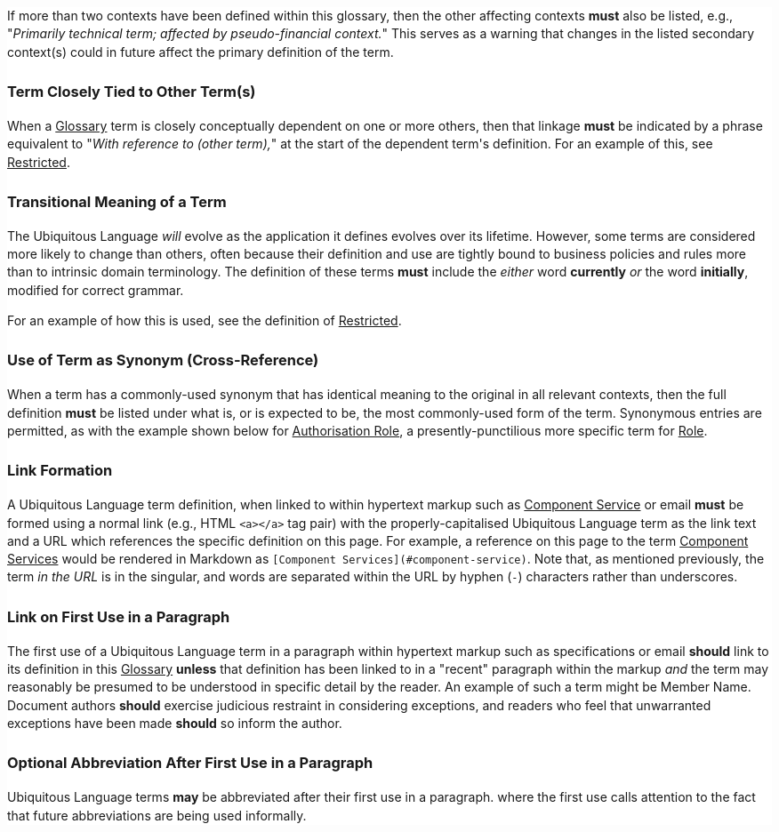 If more than two contexts have been defined within this glossary, then the other affecting contexts **must** also be listed, e.g., "*Primarily technical term; affected by pseudo-financial context.*" This serves as a warning that changes in the listed secondary context(s) could in future affect the primary definition of the term.

### Term Closely Tied to Other Term(s)

When a [Glossary](#glossary) term is closely conceptually dependent on one or more others, then that linkage **must** be indicated by a phrase equivalent to "*With reference to (other term),*" at the start of the dependent term's definition. For an example of this, see [Restricted](#restricted).

### Transitional Meaning of a Term

The Ubiquitous Language *will* evolve as the application it defines evolves over its lifetime. However, some terms are considered more likely to change than others, often because their definition and use are tightly bound to business policies and rules more than to intrinsic domain terminology. The definition of these terms **must** include the *either* word **currently** *or* the word **initially**, modified for correct grammar.

For an example of how this is used, see the definition of [Restricted](#restricted).

### Use of Term as Synonym (Cross-Reference)

When a term has a commonly-used synonym that has identical meaning to the original in all relevant contexts, then the full definition **must** be listed under what is, or is expected to be, the most commonly-used form of the term. Synonymous entries are permitted, as with the example shown below for [Authorisation Role](#authorisation-role), a presently-punctilious more specific term for [Role](#role).

### Link Formation

A Ubiquitous Language term definition, when linked to within hypertext markup such as [Component Service](#component-service) or email **must** be formed using a normal link (e.g., HTML `<a></a>` tag pair) with the properly-capitalised Ubiquitous Language term as the link text and a URL which references the specific definition on this page. For example, a reference on this page to the term [Component Services](#component-service) would be rendered in Markdown as `[Component Services](#component-service)`. Note that, as mentioned previously, the term *in the URL* is in the singular, and words are separated within the URL by hyphen (`-`) characters rather than underscores.

### Link on First Use in a Paragraph

The first use of a Ubiquitous Language term in a paragraph within hypertext markup such as specifications or email **should** link to its definition in this [Glossary](#glossary) **unless** that definition has been linked to in a "recent" paragraph within the markup *and* the term may reasonably be presumed to be understood in specific detail by the reader. An example of such a term might be Member Name. Document authors **should** exercise judicious restraint in considering exceptions, and readers who feel that unwarranted exceptions have been made **should** so inform the author.

### Optional Abbreviation After First Use in a Paragraph

Ubiquitous Language terms **may** be abbreviated after their first use in a paragraph. where the first use calls attention to the fact that future abbreviations are being used informally.
